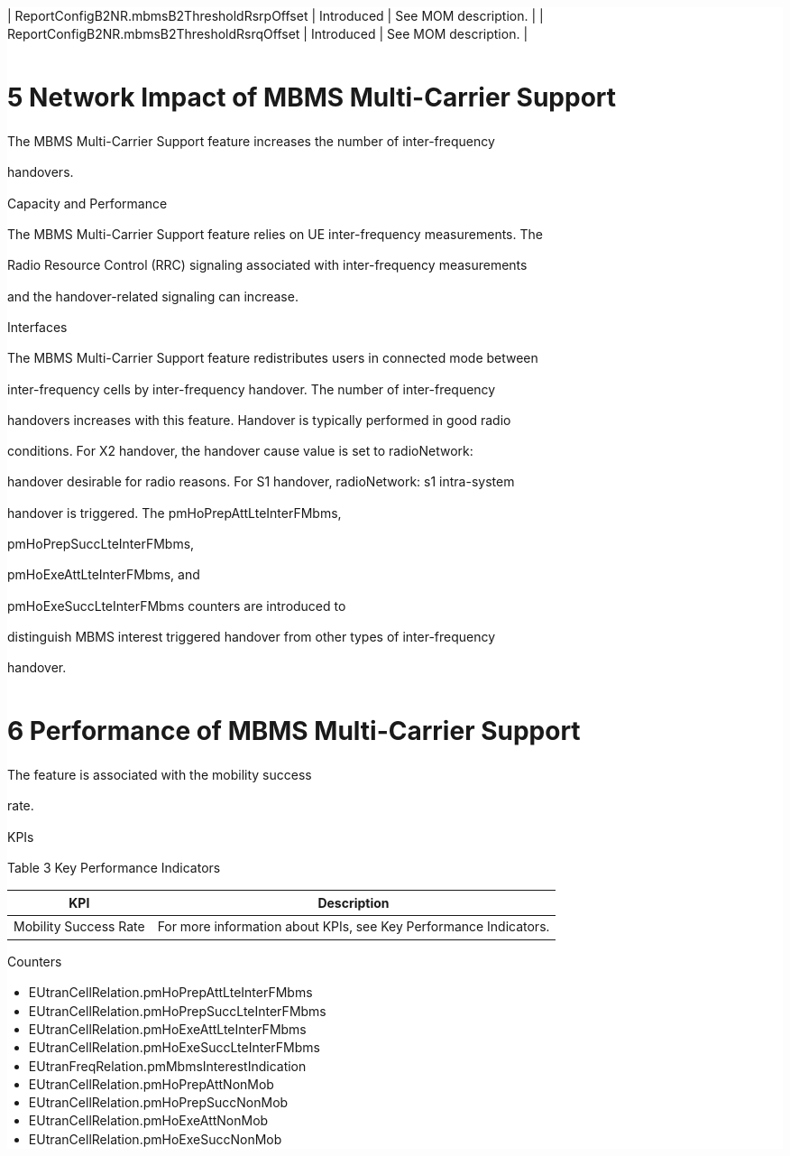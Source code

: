 | ReportConfigB2NR.mbmsB2ThresholdRsrpOffset | Introduced | See MOM description.                                                                                                                                                                                                                                                                                                                                                                                                                           |
| ReportConfigB2NR.mbmsB2ThresholdRsrqOffset | Introduced | See MOM description.                                                                                                                                                                                                                                                                                                                                                                                                                           |

# 5 Network Impact of MBMS Multi-Carrier Support

The MBMS Multi-Carrier Support feature increases the number of inter-frequency

handovers.

Capacity and Performance

The MBMS Multi-Carrier Support feature relies on UE inter-frequency measurements. The

Radio Resource Control (RRC) signaling associated with inter-frequency measurements

and the handover-related signaling can increase.

Interfaces

The MBMS Multi-Carrier Support feature redistributes users in connected mode between

inter-frequency cells by inter-frequency handover. The number of inter-frequency

handovers increases with this feature. Handover is typically performed in good radio

conditions. For X2 handover, the handover cause value is set to radioNetwork:

handover desirable for radio reasons. For S1 handover, radioNetwork: s1 intra-system

handover is triggered. The pmHoPrepAttLteInterFMbms,

pmHoPrepSuccLteInterFMbms,

pmHoExeAttLteInterFMbms, and

pmHoExeSuccLteInterFMbms counters are introduced to

distinguish MBMS interest triggered handover from other types of inter-frequency

handover.

# 6 Performance of MBMS Multi-Carrier Support

The feature is associated with the mobility success

rate.

KPIs

Table 3   Key Performance Indicators

| KPI                   | Description                                                                                              |
|-----------------------|----------------------------------------------------------------------------------------------------------|
| Mobility Success Rate | For more information about KPIs, see Key Performance                                         Indicators. |

Counters

- EUtranCellRelation.pmHoPrepAttLteInterFMbms
- EUtranCellRelation.pmHoPrepSuccLteInterFMbms
- EUtranCellRelation.pmHoExeAttLteInterFMbms
- EUtranCellRelation.pmHoExeSuccLteInterFMbms
- EUtranFreqRelation.pmMbmsInterestIndication
- EUtranCellRelation.pmHoPrepAttNonMob
- EUtranCellRelation.pmHoPrepSuccNonMob
- EUtranCellRelation.pmHoExeAttNonMob
- EUtranCellRelation.pmHoExeSuccNonMob
